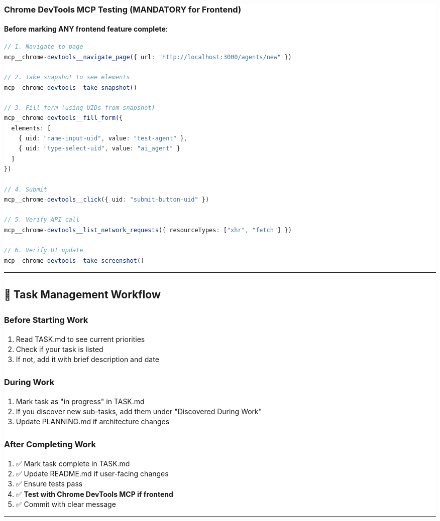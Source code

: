 ### Chrome DevTools MCP Testing (MANDATORY for Frontend)
**Before marking ANY frontend feature complete**:
```typescript
// 1. Navigate to page
mcp__chrome-devtools__navigate_page({ url: "http://localhost:3000/agents/new" })

// 2. Take snapshot to see elements
mcp__chrome-devtools__take_snapshot()

// 3. Fill form (using UIDs from snapshot)
mcp__chrome-devtools__fill_form({
  elements: [
    { uid: "name-input-uid", value: "test-agent" },
    { uid: "type-select-uid", value: "ai_agent" }
  ]
})

// 4. Submit
mcp__chrome-devtools__click({ uid: "submit-button-uid" })

// 5. Verify API call
mcp__chrome-devtools__list_network_requests({ resourceTypes: ["xhr", "fetch"] })

// 6. Verify UI update
mcp__chrome-devtools__take_screenshot()
```

---

## 🔄 Task Management Workflow

### Before Starting Work
1. Read TASK.md to see current priorities
2. Check if your task is listed
3. If not, add it with brief description and date

### During Work
1. Mark task as "in progress" in TASK.md
2. If you discover new sub-tasks, add them under "Discovered During Work"
3. Update PLANNING.md if architecture changes

### After Completing Work
1. ✅ Mark task complete in TASK.md
2. ✅ Update README.md if user-facing changes
3. ✅ Ensure tests pass
4. ✅ **Test with Chrome DevTools MCP if frontend**
5. ✅ Commit with clear message

---
